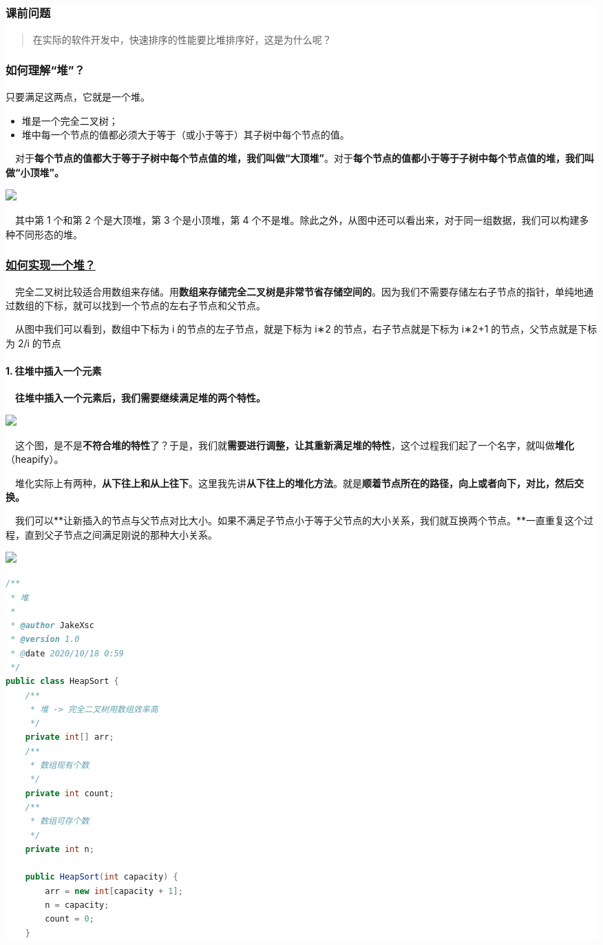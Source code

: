 ### 课前问题

> 在实际的软件开发中，快速排序的性能要比堆排序好，这是为什么呢？



### 如何理解“堆”？

只要满足这两点，它就是一个堆。

- 堆是一个完全二叉树；
- 堆中每一个节点的值都必须大于等于（或小于等于）其子树中每个节点的值。

&emsp;对于**每个节点的值都大于等于子树中每个节点值的堆，我们叫做“大顶堆”**。对于**每个节点的值都小于等于子树中每个节点值的堆，我们叫做“小顶堆”。**

![](https://i.loli.net/2020/10/17/EYfTMgovNechwFB.jpg)

&emsp;其中第 1 个和第 2 个是大顶堆，第 3 个是小顶堆，第 4 个不是堆。除此之外，从图中还可以看出来，对于同一组数据，我们可以构建多种不同形态的堆。



### [如何实现一个堆？](https://github.com/Jakexsc/Algorithm/blob/master/src/com/xsc/heapstudy/HeapSort.java)

&emsp;完全二叉树比较适合用数组来存储。用**数组来存储完全二叉树是非常节省存储空间的**。因为我们不需要存储左右子节点的指针，单纯地通过数组的下标，就可以找到一个节点的左右子节点和父节点。

&emsp;从图中我们可以看到，数组中下标为 i 的节点的左子节点，就是下标为 i∗2 的节点，右子节点就是下标为 i∗2+1 的节点，父节点就是下标为 2/i 的节点

#### 1. 往堆中插入一个元素

&emsp;**往堆中插入一个元素后，我们需要继续满足堆的两个特性。**

![](https://i.loli.net/2020/10/18/SXq5BivIsekfEAx.jpg)

&emsp;这个图，是不是**不符合堆的特性**了？于是，我们就**需要进行调整，让其重新满足堆的特性**，这个过程我们起了一个名字，就叫做**堆化**（heapify）。

&emsp;堆化实际上有两种，**从下往上和从上往下**。这里我先讲**从下往上的堆化方法**。就是**顺着节点所在的路径，向上或者向下，对比，然后交换。**

&emsp;我们可以**让新插入的节点与父节点对比大小。如果不满足子节点小于等于父节点的大小关系，我们就互换两个节点。**一直重复这个过程，直到父子节点之间满足刚说的那种大小关系。

![](https://i.loli.net/2020/10/18/bXfad1VDZylNv4M.jpg)

```java
/**
 * 堆
 *
 * @author JakeXsc
 * @version 1.0
 * @date 2020/10/18 0:59
 */
public class HeapSort {
    /**
     * 堆 -> 完全二叉树用数组效率高
     */
    private int[] arr;
    /**
     * 数组现有个数
     */
    private int count;
    /**
     * 数组可存个数
     */
    private int n;

    public HeapSort(int capacity) {
        arr = new int[capacity + 1];
        n = capacity;
        count = 0;
    }
```